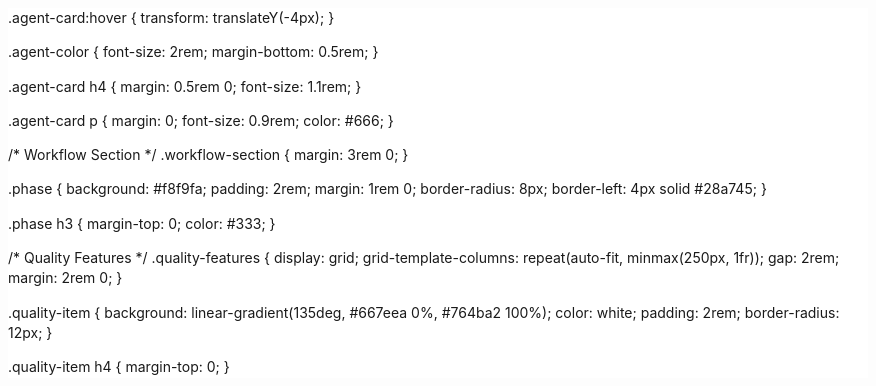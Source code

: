 .agent-card:hover {
  transform: translateY(-4px);
}

.agent-color {
  font-size: 2rem;
  margin-bottom: 0.5rem;
}

.agent-card h4 {
  margin: 0.5rem 0;
  font-size: 1.1rem;
}

.agent-card p {
  margin: 0;
  font-size: 0.9rem;
  color: #666;
}

/* Workflow Section */
.workflow-section {
  margin: 3rem 0;
}

.phase {
  background: #f8f9fa;
  padding: 2rem;
  margin: 1rem 0;
  border-radius: 8px;
  border-left: 4px solid #28a745;
}

.phase h3 {
  margin-top: 0;
  color: #333;
}

/* Quality Features */
.quality-features {
  display: grid;
  grid-template-columns: repeat(auto-fit, minmax(250px, 1fr));
  gap: 2rem;
  margin: 2rem 0;
}

.quality-item {
  background: linear-gradient(135deg, #667eea 0%, #764ba2 100%);
  color: white;
  padding: 2rem;
  border-radius: 12px;
}

.quality-item h4 {
  margin-top: 0;
}
